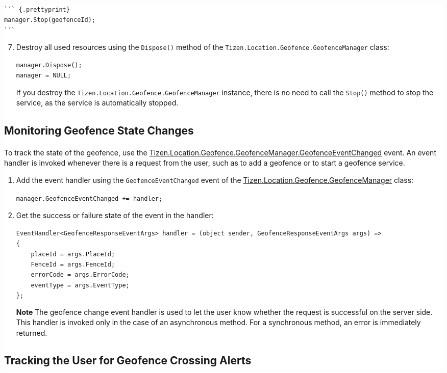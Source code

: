     ``` {.prettyprint}
    manager.Stop(geofenceId);
    ```

7. Destroy all used resources using the `Dispose()` method of the
    `Tizen.Location.Geofence.GeofenceManager` class:

    ``` {.prettyprint}
    manager.Dispose();
    manager = NULL;
    ```

    If you destroy the `Tizen.Location.Geofence.GeofenceManager`
    instance, there is no need to call the `Stop()` method to stop the
    service, as the service is automatically stopped.


Monitoring Geofence State Changes <a id="status"></a>
---------------------------------

To track the state of the geofence, use the
[Tizen.Location.Geofence.GeofenceManager.GeofenceEventChanged](https://developer.tizen.org/dev-guide/csapi/classTizen_1_1Location_1_1Geofence_1_1GeofenceManager.html#a9e062ebac499e32c9f632c3826df9999)
event. An event handler is invoked whenever there is a request from the
user, such as to add a geofence or to start a geofence service.

1.  Add the event handler using the `GeofenceEventChanged` event of the
    [Tizen.Location.Geofence.GeofenceManager](https://developer.tizen.org/dev-guide/csapi/classTizen_1_1Location_1_1Geofence_1_1GeofenceManager.html)
    class:

    ``` {.prettyprint}
    manager.GeofenceEventChanged += handler;
    ```

2. Get the success or failure state of the event in the handler:

    ``` {.prettyprint}
    EventHandler<GeofenceResponseEventArgs> handler = (object sender, GeofenceResponseEventArgs args) =>
    {
        placeId = args.PlaceId;
        FenceId = args.FenceId;
        errorCode = args.ErrorCode;
        eventType = args.EventType;
    };
    ```

    **Note** The geofence change event handler is used to let the user
    know whether the request is successful on the server side. This
    handler is invoked only in the case of an asynchronous method. For a
    synchronous method, an error is immediately returned.



Tracking the User for Geofence Crossing Alerts <a id="track"></a>
----------------------------------------------
